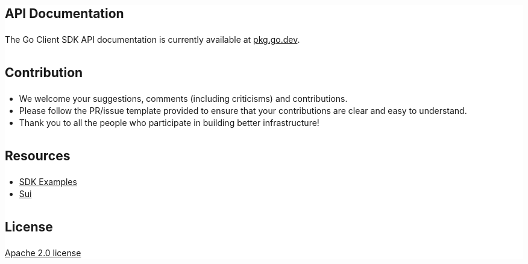 ## API Documentation

The Go Client SDK API documentation is currently available at [pkg.go.dev](https://pkg.go.dev/github.com/block-vision/sui-go-sdk).

## Contribution

- We welcome your suggestions, comments (including criticisms) and contributions.
- Please follow the PR/issue template provided to ensure that your contributions are clear and easy to understand.
- Thank you to all the people who participate in building better infrastructure!

## Resources

- [SDK Examples](https://github.com/block-vision/sui-go-sdk/tree/main/examples)
- [Sui](https://github.com/MystenLabs/sui)

## License

[Apache 2.0 license](LICENSE)
